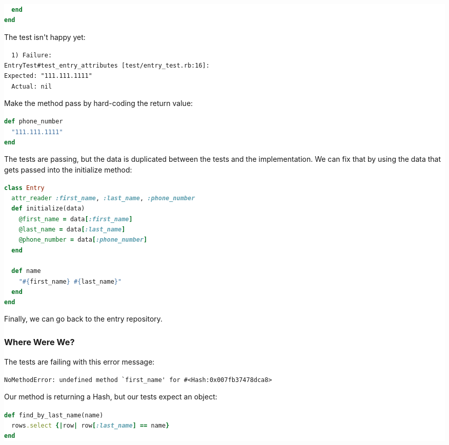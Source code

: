 ```ruby
  end
end
```

The test isn't happy yet:

```plain
  1) Failure:
EntryTest#test_entry_attributes [test/entry_test.rb:16]:
Expected: "111.111.1111"
  Actual: nil
```

Make the method pass by hard-coding the return value:

```ruby
def phone_number
  "111.111.1111"
end
```

The tests are passing, but the data is duplicated between the tests and the
implementation. We can fix that by using the data that gets passed into the
initialize method:

```ruby
class Entry
  attr_reader :first_name, :last_name, :phone_number
  def initialize(data)
    @first_name = data[:first_name]
    @last_name = data[:last_name]
    @phone_number = data[:phone_number]
  end

  def name
    "#{first_name} #{last_name}"
  end
end
```

Finally, we can go back to the entry repository.

### Where Were We?

The tests are failing with this error message:

```plain
NoMethodError: undefined method `first_name' for #<Hash:0x007fb37478dca8>
```

Our method is returning a Hash, but our tests expect an object:

```ruby
def find_by_last_name(name)
  rows.select {|row| row[:last_name] == name}
end
```
